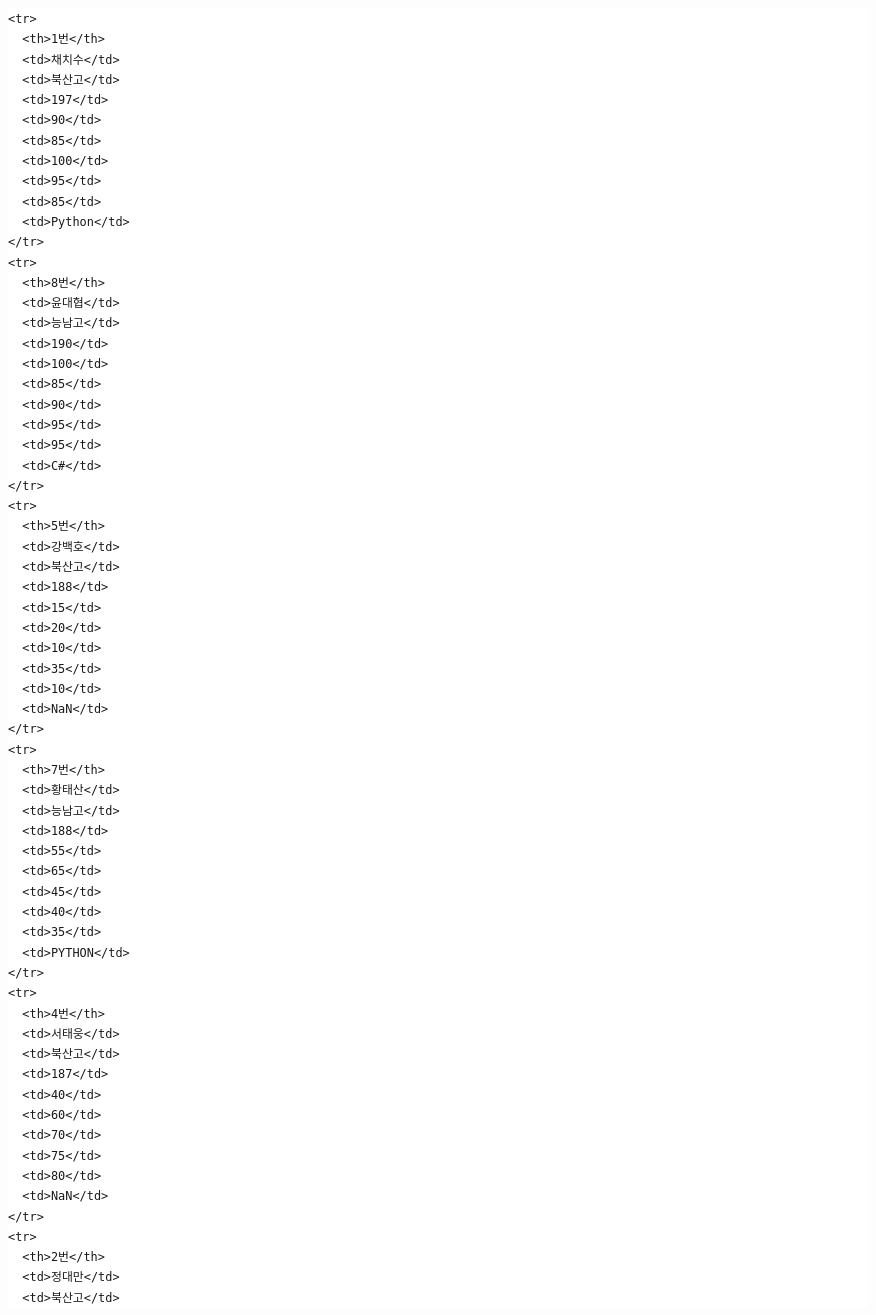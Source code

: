     <tr>
      <th>1번</th>
      <td>채치수</td>
      <td>북산고</td>
      <td>197</td>
      <td>90</td>
      <td>85</td>
      <td>100</td>
      <td>95</td>
      <td>85</td>
      <td>Python</td>
    </tr>
    <tr>
      <th>8번</th>
      <td>윤대협</td>
      <td>능남고</td>
      <td>190</td>
      <td>100</td>
      <td>85</td>
      <td>90</td>
      <td>95</td>
      <td>95</td>
      <td>C#</td>
    </tr>
    <tr>
      <th>5번</th>
      <td>강백호</td>
      <td>북산고</td>
      <td>188</td>
      <td>15</td>
      <td>20</td>
      <td>10</td>
      <td>35</td>
      <td>10</td>
      <td>NaN</td>
    </tr>
    <tr>
      <th>7번</th>
      <td>황태산</td>
      <td>능남고</td>
      <td>188</td>
      <td>55</td>
      <td>65</td>
      <td>45</td>
      <td>40</td>
      <td>35</td>
      <td>PYTHON</td>
    </tr>
    <tr>
      <th>4번</th>
      <td>서태웅</td>
      <td>북산고</td>
      <td>187</td>
      <td>40</td>
      <td>60</td>
      <td>70</td>
      <td>75</td>
      <td>80</td>
      <td>NaN</td>
    </tr>
    <tr>
      <th>2번</th>
      <td>정대만</td>
      <td>북산고</td>